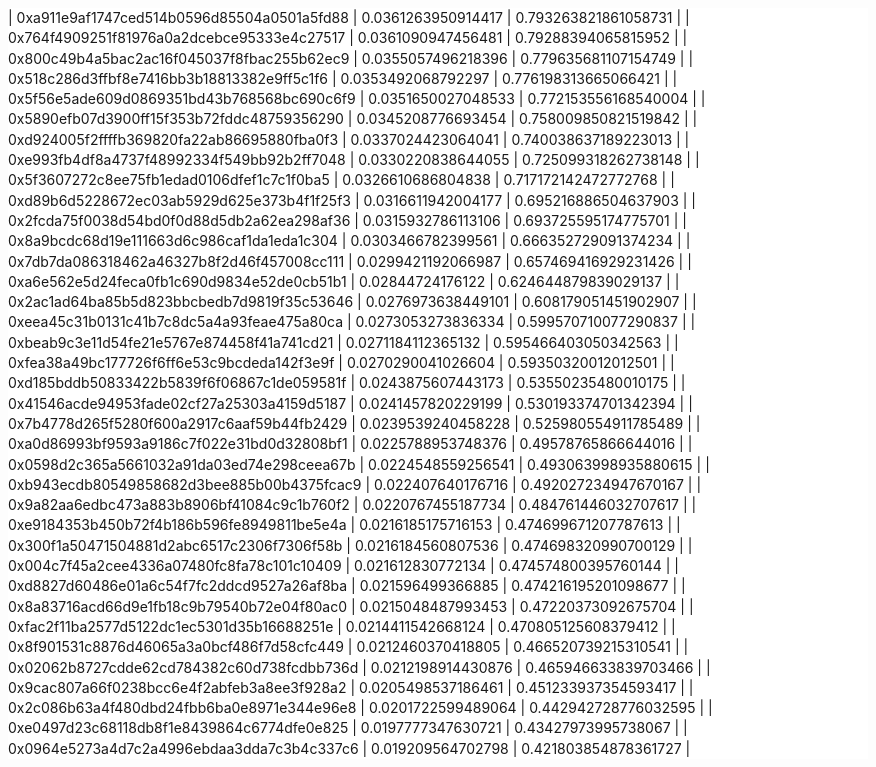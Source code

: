 | 0xa911e9af1747ced514b0596d85504a0501a5fd88 | 0.0361263950914417  | 0.793263821861058731   |
| 0x764f4909251f81976a0a2dcebce95333e4c27517 | 0.0361090947456481  | 0.79288394065815952    |
| 0x800c49b4a5bac2ac16f045037f8fbac255b62ec9 | 0.0355057496218396  | 0.779635681107154749   |
| 0x518c286d3ffbf8e7416bb3b18813382e9ff5c1f6 | 0.0353492068792297  | 0.776198313665066421   |
| 0x5f56e5ade609d0869351bd43b768568bc690c6f9 | 0.0351650027048533  | 0.772153556168540004   |
| 0x5890efb07d3900ff15f353b72fddc48759356290 | 0.0345208776693454  | 0.758009850821519842   |
| 0xd924005f2ffffb369820fa22ab86695880fba0f3 | 0.0337024423064041  | 0.740038637189223013   |
| 0xe993fb4df8a4737f48992334f549bb92b2ff7048 | 0.0330220838644055  | 0.725099318262738148   |
| 0x5f3607272c8ee75fb1edad0106dfef1c7c1f0ba5 | 0.0326610686804838  | 0.717172142472772768   |
| 0xd89b6d5228672ec03ab5929d625e373b4f1f25f3 | 0.0316611942004177  | 0.695216886504637903   |
| 0x2fcda75f0038d54bd0f0d88d5db2a62ea298af36 | 0.0315932786113106  | 0.693725595174775701   |
| 0x8a9bcdc68d19e111663d6c986caf1da1eda1c304 | 0.0303466782399561  | 0.666352729091374234   |
| 0x7db7da086318462a46327b8f2d46f457008cc111 | 0.0299421192066987  | 0.657469416929231426   |
| 0xa6e562e5d24feca0fb1c690d9834e52de0cb51b1 | 0.02844724176122    | 0.624644879839029137   |
| 0x2ac1ad64ba85b5d823bbcbedb7d9819f35c53646 | 0.0276973638449101  | 0.608179051451902907   |
| 0xeea45c31b0131c41b7c8dc5a4a93feae475a80ca | 0.0273053273836334  | 0.599570710077290837   |
| 0xbeab9c3e11d54fe21e5767e874458f41a741cd21 | 0.0271184112365132  | 0.595466403050342563   |
| 0xfea38a49bc177726f6ff6e53c9bcdeda142f3e9f | 0.0270290041026604  | 0.59350320012012501    |
| 0xd185bddb50833422b5839f6f06867c1de059581f | 0.0243875607443173  | 0.53550235480010175    |
| 0x41546acde94953fade02cf27a25303a4159d5187 | 0.0241457820229199  | 0.530193374701342394   |
| 0x7b4778d265f5280f600a2917c6aaf59b44fb2429 | 0.0239539240458228  | 0.525980554911785489   |
| 0xa0d86993bf9593a9186c7f022e31bd0d32808bf1 | 0.0225788953748376  | 0.49578765866644016    |
| 0x0598d2c365a5661032a91da03ed74e298ceea67b | 0.0224548559256541  | 0.493063998935880615   |
| 0xb943ecdb80549858682d3bee885b00b4375fcac9 | 0.022407640176716   | 0.492027234947670167   |
| 0x9a82aa6edbc473a883b8906bf41084c9c1b760f2 | 0.0220767455187734  | 0.484761446032707617   |
| 0xe9184353b450b72f4b186b596fe8949811be5e4a | 0.0216185175716153  | 0.474699671207787613   |
| 0x300f1a50471504881d2abc6517c2306f7306f58b | 0.0216184560807536  | 0.474698320990700129   |
| 0x004c7f45a2cee4336a07480fc8fa78c101c10409 | 0.021612830772134   | 0.474574800395760144   |
| 0xd8827d60486e01a6c54f7fc2ddcd9527a26af8ba | 0.021596499366885   | 0.474216195201098677   |
| 0x8a83716acd66d9e1fb18c9b79540b72e04f80ac0 | 0.0215048487993453  | 0.47220373092675704    |
| 0xfac2f11ba2577d5122dc1ec5301d35b16688251e | 0.0214411542668124  | 0.470805125608379412   |
| 0x8f901531c8876d46065a3a0bcf486f7d58cfc449 | 0.0212460370418805  | 0.466520739215310541   |
| 0x02062b8727cdde62cd784382c60d738fcdbb736d | 0.0212198914430876  | 0.465946633839703466   |
| 0x9cac807a66f0238bcc6e4f2abfeb3a8ee3f928a2 | 0.0205498537186461  | 0.451233937354593417   |
| 0x2c086b63a4f480dbd24fbb6ba0e8971e344e96e8 | 0.0201722599489064  | 0.442942728776032595   |
| 0xe0497d23c68118db8f1e8439864c6774dfe0e825 | 0.0197777347630721  | 0.43427973995738067    |
| 0x0964e5273a4d7c2a4996ebdaa3dda7c3b4c337c6 | 0.019209564702798   | 0.421803854878361727   |
